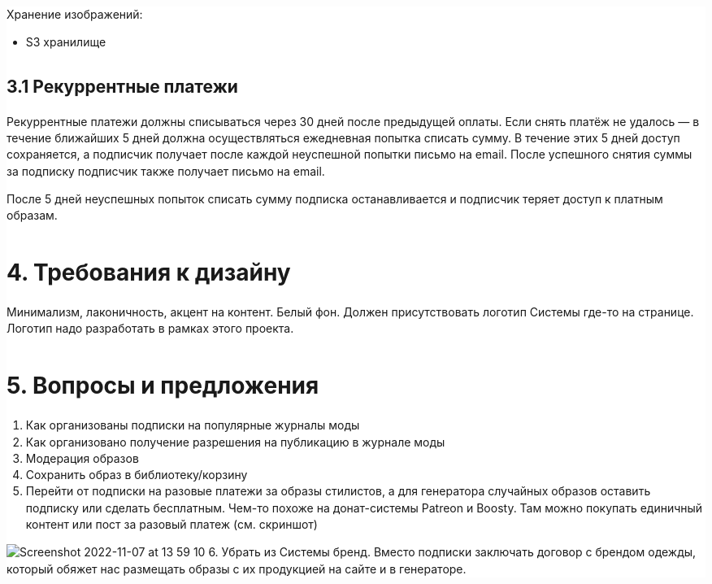 Хранение изображений:
* S3 хранилище

## 3.1 Рекуррентные платежи
Рекуррентные платежи должны списываться через 30 дней после предыдущей оплаты. Если снять платёж не удалось — в течение ближайших 5 дней должна осуществляться ежедневная попытка списать сумму. В течение этих 5 дней доступ сохраняется, а подписчик получает после каждой неуспешной попытки письмо на email. После успешного снятия суммы за подписку подписчик также получает письмо на email.

После 5 дней неуспешных попыток списать сумму подписка останавливается и подписчик теряет доступ к платным образам.
# 4. Требования к дизайну
Минимализм, лаконичность, акцент на контент. Белый фон. Должен присутствовать логотип Системы где-то на странице. Логотип надо разработать в рамках этого проекта.

# 5. Вопросы и предложения
1. Как организованы подписки на популярные журналы моды
2. Как организовано получение разрешения на публикацию в журнале моды
3. Модерация образов
4. Сохранить образ в библиотеку/корзину
5. Перейти от подписки на разовые платежи за образы стилистов, а для генератора случайных образов оставить подписку или сделать бесплатным. Чем-то похоже на донат-системы Patreon и Boosty. Там можно покупать единичный контент или пост за разовый платеж (см. скриншот)
<img width="456" alt="Screenshot 2022-11-07 at 13 59 10" src="https://user-images.githubusercontent.com/80126370/200294143-86a70f1f-813b-416c-a85f-28aafa99162c.png">
6. Убрать из Системы бренд. Вместо подписки заключать договор с брендом одежды, который обяжет нас размещать образы с их продукцией на сайте и в генераторе.

